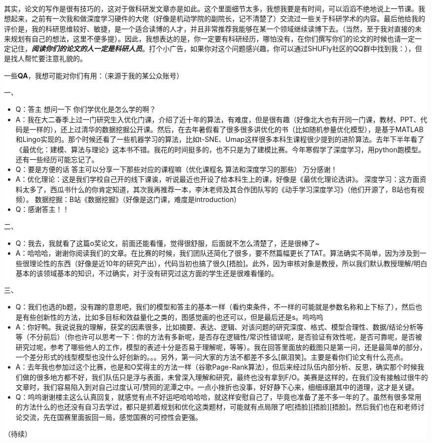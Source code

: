 其实，论文的写作是很有技巧的，这对于做科研发文章亦是如此。这个里面细节太多，我想我要是有时间，可以滔滔不绝地说上一节课。我想起来，之前有一次我和做深度学习硬件的大佬（好像是机动学院的副院长，记不清楚了）交流过一些关于科研学术的内容。最后他给我的评价是，我的科研思维较好、敏捷，是一个适合读博的人才，并且非常推荐我能够在某一个领域继续读博下去。（当然，至于我对直接的未来规划有自己的想法，这里不便多提）。因此，我想表达的是，你一定要有科研经历，哪怕没有，在你们撰写你们的论文的时候也请一定一定记住，***阅读你们的论文的人一定是科研人员***。打个小广告，如果你对这个问题感兴趣，你可以通过SHUFly社区的QQ群中找到我：），但是找人帮忙要注意礼貌的。

一些**QA**，我想可能对你们有用：（来源于我的某公众账号）

一、

- Q：答主 想问一下 你们学优化是怎么学的啊？
- A：我在大二春季上过一门研究生入优化门课，介绍了近十年的算法，有难度，但是很有趣（好像北大也有开同一门课，教材、PPT、代码是一样的），还上过清华的数据挖掘公开课。然后，在去年暑假看了很多很多讲优化的书（比如随机参量优化模型），是基于MATLAB和Lingo实现的。那个时候还看了一些机器学习的算法，比如t-SNE、Umap这样很多本科生课程很少提到的进阶算法。去年下半年看了《最优化：建模、算法与理论》这本书不错。我花的时间挺多的，也不只是为了建模比赛。今年寒假学了深度学习，用python跑模型。还有一些经历可能忘记了。
- Q：要是方便的话 答主可以分享一下那些对应的课程嘛（优化课程名 算法和深度学习的那些） 万分感谢！
- A：优化理论：这是我们学校自己开的线下课诶，听说最近也开设了给本科生上的课，好像是《最优化理论选讲》。 深度学习：这方面资料太多了，西瓜书什么的你肯定知道，其次我再推荐一本，李沐老师及其合作团队写的《动手学习深度学习》（他们开源了，B站也有视频）。 数据挖掘：B站《数据挖掘》（好像是这门课，难度是introduction）
- Q：感谢答主！！

二、

- Q：我去，我就看了这篇o奖论文，前面还能看懂，觉得很舒服，后面就不怎么清楚了，还是很棒了~
- A：哈哈哈，谢谢你阅读我们的文章。在比赛的时候，我们团队还简化了很多，要不然篇幅更长了TAT。算法确实不简单，因为涉及到一些很理论性的东西（好像是近10年的研究产出），代码当初也搞了很久[捂脸]。此外，因为审核对象是教授，所以我们默认教授理解/明白基本的该领域基本的知识，不过确实，对于没有研究过这方面的学生还是很难看懂的。

三、

- Q：我们也选的b题，没有蹭的意思吧，我们的模型和答主的基本一样（看约束条件，不一样的可能就是参数名称和上下标了），然后也是有些创新性的方法，比如多目标和效益量化之类的，图感觉画的也还可以，但是最后还是s。呜呜呜
- A：你好鸭。我说说我的理解，获奖的因素很多，比如摘要、表达、逻辑、对该问题的研究深度、格式、模型合理性、数据/结论分析等等（不分前后）（你也许可以思考一下：你的方法有多新呢，是否存在逻辑性/常识性错误呢，是否验证有效性呢，是否可靠呢，是否被研究过呢，参考了哪些他人的工作，模型的表述十分是否易于理解呢，等等）。我在回答里面放的截图只是第一问，还是最简单的部分，一个差分形式的线型模型也没什么好创新的。。。另外，第一问大家的方法不都差不多么[飙泪笑]。主要是看你们论文有什么亮点。
- A：去年我也参加过这个比赛，也是和O奖得主的方法一样（谷歌Page-Rank算法），但后来经过队伍内部分析、反思，确实那个时候我们做的很多地方都不好，我们队伍只是浮与表面，未曾深入理解和研究，最终也没有拿到F/O。美赛是这样的，在我们没有接触过很牛的文章时，我们容易陷入到对自己过度认可/赞同的泥潭之中。一点小挫折也没事，好好静下心来，细细琢磨其中的道理，这才是关键。
- Q：呜呜谢谢楼主这么认真回复，就感觉有点不好运吧哈哈哈哈，就这样安慰自己了，毕竟也准备了差不多一年的了。虽然有很多常用的方法什么的也还没有自习去学过，都只是抓着规划和优化这类题材，可能就有点局限了吧[捂脸][捂脸][捂脸]。然后我们也在和老师讨论交流，先在国赛里面扳回一局，感觉国赛的可控性会更强。




（待续）